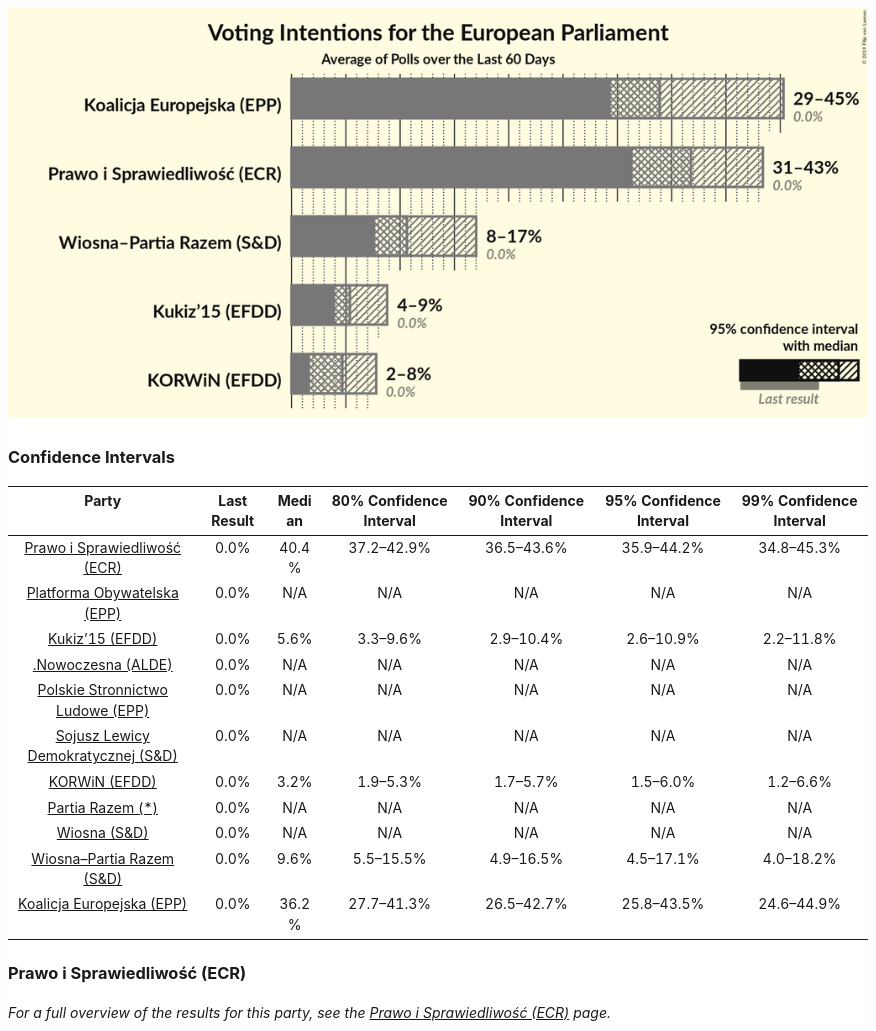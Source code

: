 ![Graph with voting intentions not yet produced](average-2019-05-21.png "Voting Intentions")

### Confidence Intervals

| Party | Last Result | Median | 80% Confidence Interval | 90% Confidence Interval | 95% Confidence Interval | 99% Confidence Interval |
|:-----:|:-----------:|:------:|:-----------------------:|:-----------------------:|:-----------------------:|:-----------------------:|
| <a href="#prawo-i-sprawiedliwość-(ecr)">Prawo i Sprawiedliwość (ECR)</a> | 0.0% | 40.4% | 37.2–42.9% |36.5–43.6% | 35.9–44.2% | 34.8–45.3% |
| <a href="#platforma-obywatelska-(epp)">Platforma Obywatelska (EPP)</a> | 0.0% | N/A | N/A |N/A | N/A | N/A |
| <a href="#kukiz’15-(efdd)">Kukiz’15 (EFDD)</a> | 0.0% | 5.6% | 3.3–9.6% |2.9–10.4% | 2.6–10.9% | 2.2–11.8% |
| <a href="#.nowoczesna-(alde)">.Nowoczesna (ALDE)</a> | 0.0% | N/A | N/A |N/A | N/A | N/A |
| <a href="#polskie-stronnictwo-ludowe-(epp)">Polskie Stronnictwo Ludowe (EPP)</a> | 0.0% | N/A | N/A |N/A | N/A | N/A |
| <a href="#sojusz-lewicy-demokratycznej-(s&d)">Sojusz Lewicy Demokratycznej (S&D)</a> | 0.0% | N/A | N/A |N/A | N/A | N/A |
| <a href="#korwin-(efdd)">KORWiN (EFDD)</a> | 0.0% | 3.2% | 1.9–5.3% |1.7–5.7% | 1.5–6.0% | 1.2–6.6% |
| <a href="#partia-razem-(*)">Partia Razem (*)</a> | 0.0% | N/A | N/A |N/A | N/A | N/A |
| <a href="#wiosna-(s&d)">Wiosna (S&D)</a> | 0.0% | N/A | N/A |N/A | N/A | N/A |
| <a href="#wiosna–partia-razem-(s&d)">Wiosna–Partia Razem (S&D)</a> | 0.0% | 9.6% | 5.5–15.5% |4.9–16.5% | 4.5–17.1% | 4.0–18.2% |
| <a href="#koalicja-europejska-(epp)">Koalicja Europejska (EPP)</a> | 0.0% | 36.2% | 27.7–41.3% |26.5–42.7% | 25.8–43.5% | 24.6–44.9% |

### Prawo i Sprawiedliwość (ECR)

*For a full overview of the results for this party, see the [Prawo i Sprawiedliwość (ECR)](party-prawoisprawiedliwośćecr.html) page.*
